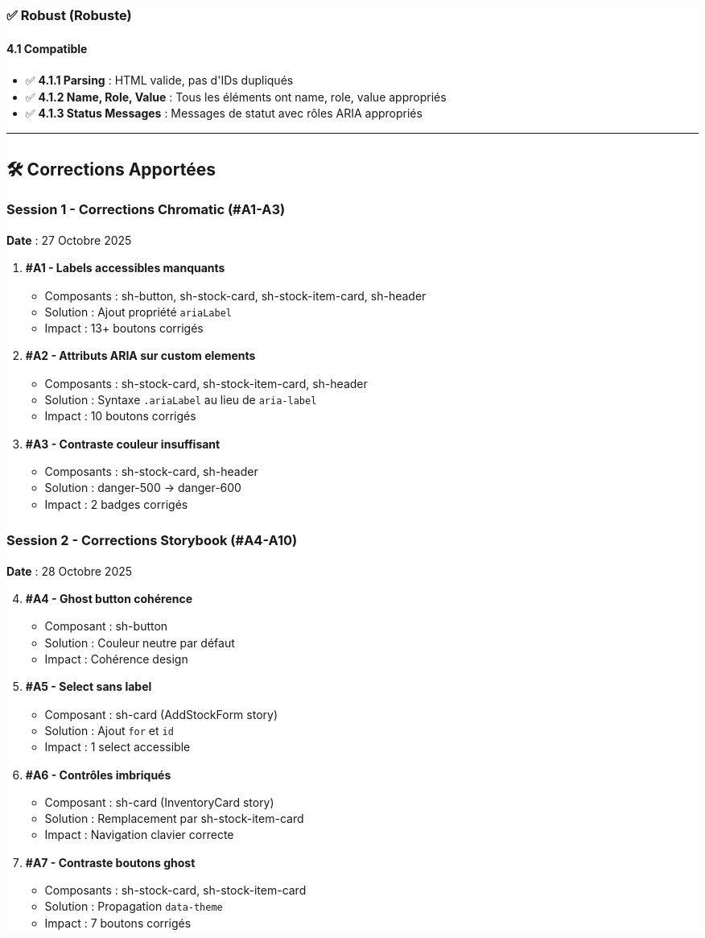 ### ✅ Robust (Robuste)

#### 4.1 Compatible
- ✅ **4.1.1 Parsing** : HTML valide, pas d'IDs dupliqués
- ✅ **4.1.2 Name, Role, Value** : Tous les éléments ont name, role, value appropriés
- ✅ **4.1.3 Status Messages** : Messages de statut avec rôles ARIA appropriés

---

## 🛠️ Corrections Apportées

### Session 1 - Corrections Chromatic (#A1-A3)

**Date** : 27 Octobre 2025

1. **#A1 - Labels accessibles manquants**
   - Composants : sh-button, sh-stock-card, sh-stock-item-card, sh-header
   - Solution : Ajout propriété `ariaLabel`
   - Impact : 13+ boutons corrigés

2. **#A2 - Attributs ARIA sur custom elements**
   - Composants : sh-stock-card, sh-stock-item-card, sh-header
   - Solution : Syntaxe `.ariaLabel` au lieu de `aria-label`
   - Impact : 10 boutons corrigés

3. **#A3 - Contraste couleur insuffisant**
   - Composants : sh-stock-card, sh-header
   - Solution : danger-500 → danger-600
   - Impact : 2 badges corrigés

### Session 2 - Corrections Storybook (#A4-A10)

**Date** : 28 Octobre 2025

4. **#A4 - Ghost button cohérence**
   - Composant : sh-button
   - Solution : Couleur neutre par défaut
   - Impact : Cohérence design

5. **#A5 - Select sans label**
   - Composant : sh-card (AddStockForm story)
   - Solution : Ajout `for` et `id`
   - Impact : 1 select accessible

6. **#A6 - Contrôles imbriqués**
   - Composant : sh-card (InventoryCard story)
   - Solution : Remplacement par sh-stock-item-card
   - Impact : Navigation clavier correcte

7. **#A7 - Contraste boutons ghost**
   - Composants : sh-stock-card, sh-stock-item-card
   - Solution : Propagation `data-theme`
   - Impact : 7 boutons corrigés
